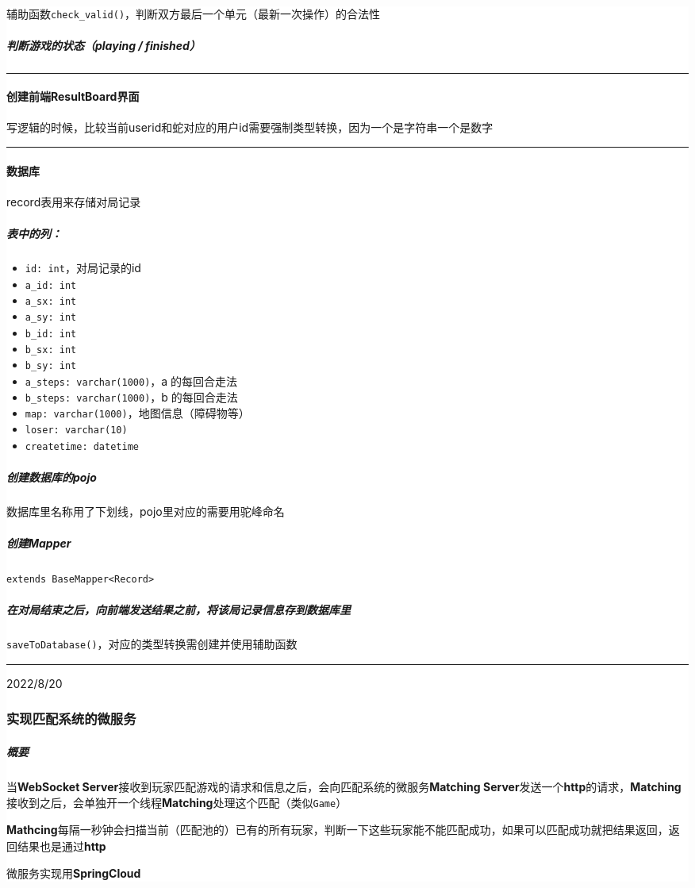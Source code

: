 辅助函数`check_valid()`，判断双方最后一个单元（最新一次操作）的合法性

##### 判断游戏的状态（playing / finished）

-----------

#### 创建前端ResultBoard界面

写逻辑的时候，比较当前userid和蛇对应的用户id需要强制类型转换，因为一个是字符串一个是数字

----------------------

#### 数据库

record表用来存储对局记录

##### 表中的列：

- `id: int`，对局记录的id
- `a_id: int`
- `a_sx: int`
- `a_sy: int`
- `b_id: int`
- `b_sx: int`
- `b_sy: int`
- `a_steps: varchar(1000)`，a 的每回合走法
- `b_steps: varchar(1000)`，b 的每回合走法
- `map: varchar(1000)`，地图信息（障碍物等）
- `loser: varchar(10)`
- `createtime: datetime`

##### 创建数据库的pojo

数据库里名称用了下划线，pojo里对应的需要用驼峰命名

##### 创建Mapper

`extends BaseMapper<Record>`

##### 在对局结束之后，向前端发送结果之前，将该局记录信息存到数据库里

`saveToDatabase()`，对应的类型转换需创建并使用辅助函数

----------------

2022/8/20

### 实现匹配系统的微服务

##### 概要

当**WebSocket Server**接收到玩家匹配游戏的请求和信息之后，会向匹配系统的微服务**Matching Server**发送一个**http**的请求，**Matching**接收到之后，会单独开一个线程**Matching**处理这个匹配（类似`Game`）

**Mathcing**每隔一秒钟会扫描当前（匹配池的）已有的所有玩家，判断一下这些玩家能不能匹配成功，如果可以匹配成功就把结果返回，返回结果也是通过**http**

微服务实现用**SpringCloud** 
